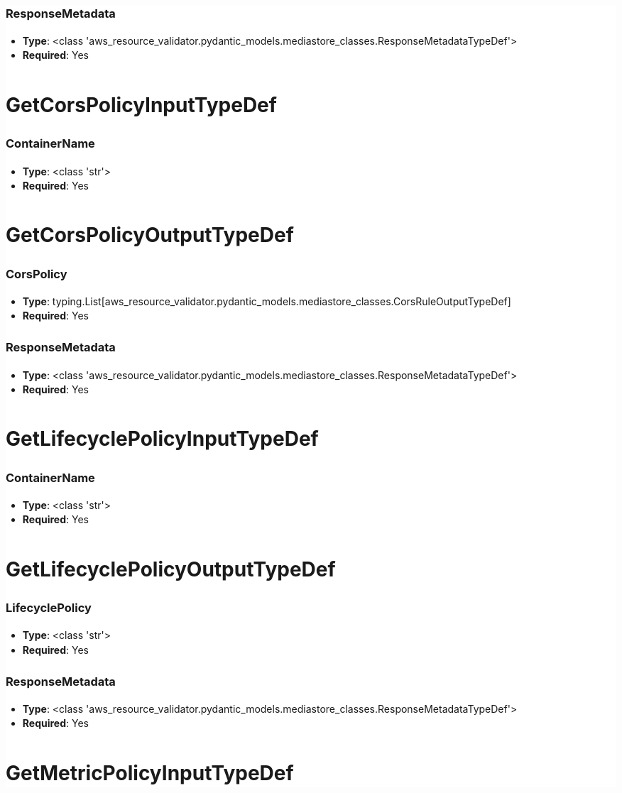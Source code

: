 ### ResponseMetadata
- **Type**: <class 'aws_resource_validator.pydantic_models.mediastore_classes.ResponseMetadataTypeDef'>
- **Required**: Yes


# GetCorsPolicyInputTypeDef

### ContainerName
- **Type**: <class 'str'>
- **Required**: Yes


# GetCorsPolicyOutputTypeDef

### CorsPolicy
- **Type**: typing.List[aws_resource_validator.pydantic_models.mediastore_classes.CorsRuleOutputTypeDef]
- **Required**: Yes

### ResponseMetadata
- **Type**: <class 'aws_resource_validator.pydantic_models.mediastore_classes.ResponseMetadataTypeDef'>
- **Required**: Yes


# GetLifecyclePolicyInputTypeDef

### ContainerName
- **Type**: <class 'str'>
- **Required**: Yes


# GetLifecyclePolicyOutputTypeDef

### LifecyclePolicy
- **Type**: <class 'str'>
- **Required**: Yes

### ResponseMetadata
- **Type**: <class 'aws_resource_validator.pydantic_models.mediastore_classes.ResponseMetadataTypeDef'>
- **Required**: Yes


# GetMetricPolicyInputTypeDef
